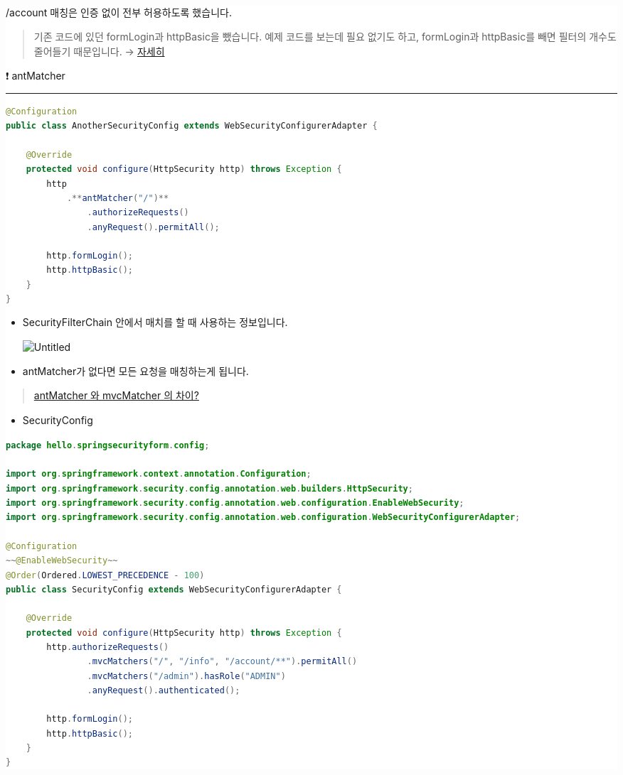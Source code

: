 /account 매칭은 인증 없이 전부 허용하도록 했습니다.

> 기존 코드에 있던 formLogin과 httpBasic을 뺐습니다. 예제 코드를 보는데 필요 없기도 하고, formLogin과 httpBasic를 빼면 필터의 개수도 줄어들기 때문입니다. → [자세히](https://www.notion.so/FilterChainProxy-05d7215da5094982ac631f63397d2c3a)
> 

<aside>
❗ antMatcher

---

```java
@Configuration
public class AnotherSecurityConfig extends WebSecurityConfigurerAdapter {

    @Override
    protected void configure(HttpSecurity http) throws Exception {
        http
            .**antMatcher("/")**
                .authorizeRequests()
                .anyRequest().permitAll();

        http.formLogin();
        http.httpBasic();
    }
}
```

- SecurityFilterChain 안에서 매치를 할 때 사용하는 정보입니다.
    
    ![Untitled](%5B%E1%84%89%E1%85%B3%E1%84%91%E1%85%B3%E1%84%85%E1%85%B5%E1%86%BC%20%E1%84%89%E1%85%B5%E1%84%8F%E1%85%B2%E1%84%85%E1%85%B5%E1%84%90%E1%85%B5%20%E1%84%8B%E1%85%A1%E1%84%8F%E1%85%B5%E1%84%90%E1%85%A6%E1%86%A8%E1%84%8E%E1%85%A5%5D%20%E1%84%89%E1%85%B3%E1%84%91%E1%85%B3%E1%84%85%E1%85%B5%E1%86%BC%20%E1%84%89%E1%85%B5%E1%84%8F%E1%85%B2%E1%84%85%E1%85%B5%E1%84%90%E1%85%B5%20%E1%84%91%E1%85%B5%E1%86%AF%E1%84%90%2005d7215da5094982ac631f63397d2c3a/Untitled%2011.png)
    
- antMatcher가 없다면 모든 요청을 매칭하는게 됩니다.

> [antMatcher 와 mvcMatcher 의 차이?](https://stackoverflow.com/questions/50536292/difference-between-antmatcher-and-mvcmatcher)
> 
</aside>

- SecurityConfig

```java
package hello.springsecurityform.config;

import org.springframework.context.annotation.Configuration;
import org.springframework.security.config.annotation.web.builders.HttpSecurity;
import org.springframework.security.config.annotation.web.configuration.EnableWebSecurity;
import org.springframework.security.config.annotation.web.configuration.WebSecurityConfigurerAdapter;

@Configuration
~~@EnableWebSecurity~~
@Order(Ordered.LOWEST_PRECEDENCE - 100)
public class SecurityConfig extends WebSecurityConfigurerAdapter {

    @Override
    protected void configure(HttpSecurity http) throws Exception {
        http.authorizeRequests()
                .mvcMatchers("/", "/info", "/account/**").permitAll()
                .mvcMatchers("/admin").hasRole("ADMIN")
                .anyRequest().authenticated();

        http.formLogin();
        http.httpBasic();
    }
}
```
